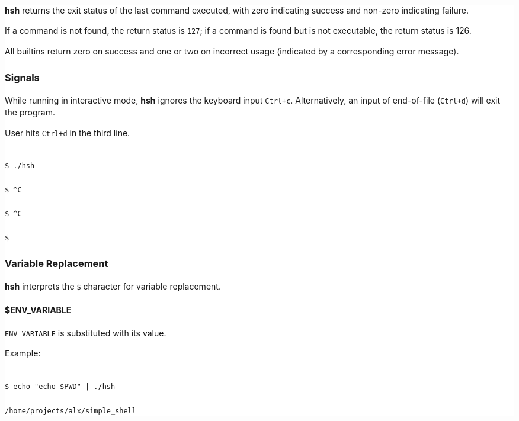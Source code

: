 

**hsh** returns the exit status of the last command executed, with zero indicating success and non-zero indicating failure.



If a command is not found, the return status is `127`; if a command is found but is not executable, the return status is 126.



All builtins return zero on success and one or two on incorrect usage (indicated by a corresponding error message).



### Signals 



While running in interactive mode, **hsh** ignores the keyboard input `Ctrl+c`. Alternatively, an input of end-of-file (`Ctrl+d`) will exit the program.



User hits `Ctrl+d` in the third line.

```

$ ./hsh

$ ^C

$ ^C

$

```



### Variable Replacement



**hsh** interprets the `$` character for variable replacement.



#### $ENV_VARIABLE

`ENV_VARIABLE` is substituted with its value.



Example:

```

$ echo "echo $PWD" | ./hsh

/home/projects/alx/simple_shell

```
